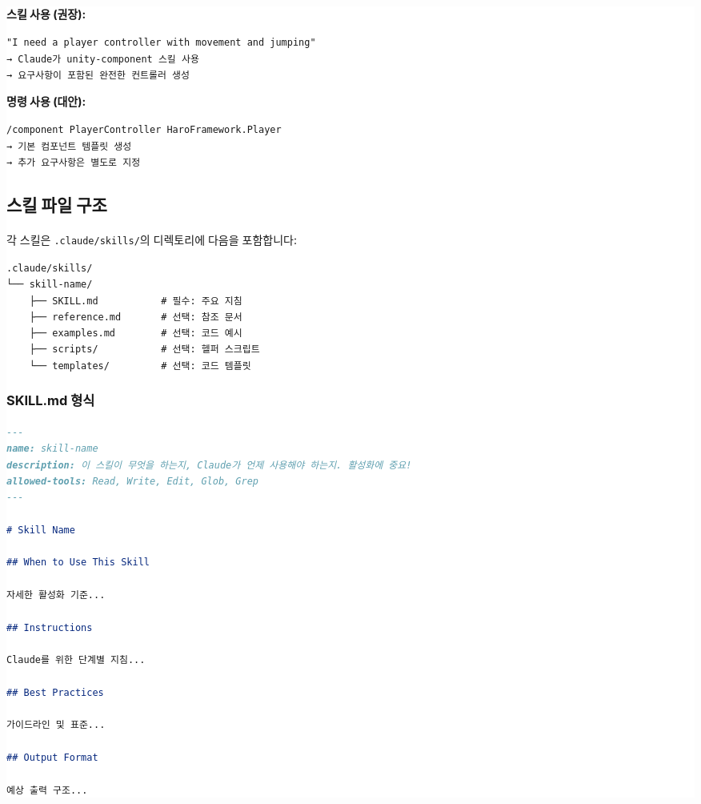 **스킬 사용 (권장):**
```
"I need a player controller with movement and jumping"
→ Claude가 unity-component 스킬 사용
→ 요구사항이 포함된 완전한 컨트롤러 생성
```

**명령 사용 (대안):**
```
/component PlayerController HaroFramework.Player
→ 기본 컴포넌트 템플릿 생성
→ 추가 요구사항은 별도로 지정
```

## 스킬 파일 구조

각 스킬은 `.claude/skills/`의 디렉토리에 다음을 포함합니다:

```
.claude/skills/
└── skill-name/
    ├── SKILL.md           # 필수: 주요 지침
    ├── reference.md       # 선택: 참조 문서
    ├── examples.md        # 선택: 코드 예시
    ├── scripts/           # 선택: 헬퍼 스크립트
    └── templates/         # 선택: 코드 템플릿
```

### SKILL.md 형식

```markdown
---
name: skill-name
description: 이 스킬이 무엇을 하는지, Claude가 언제 사용해야 하는지. 활성화에 중요!
allowed-tools: Read, Write, Edit, Glob, Grep
---

# Skill Name

## When to Use This Skill

자세한 활성화 기준...

## Instructions

Claude를 위한 단계별 지침...

## Best Practices

가이드라인 및 표준...

## Output Format

예상 출력 구조...
```
